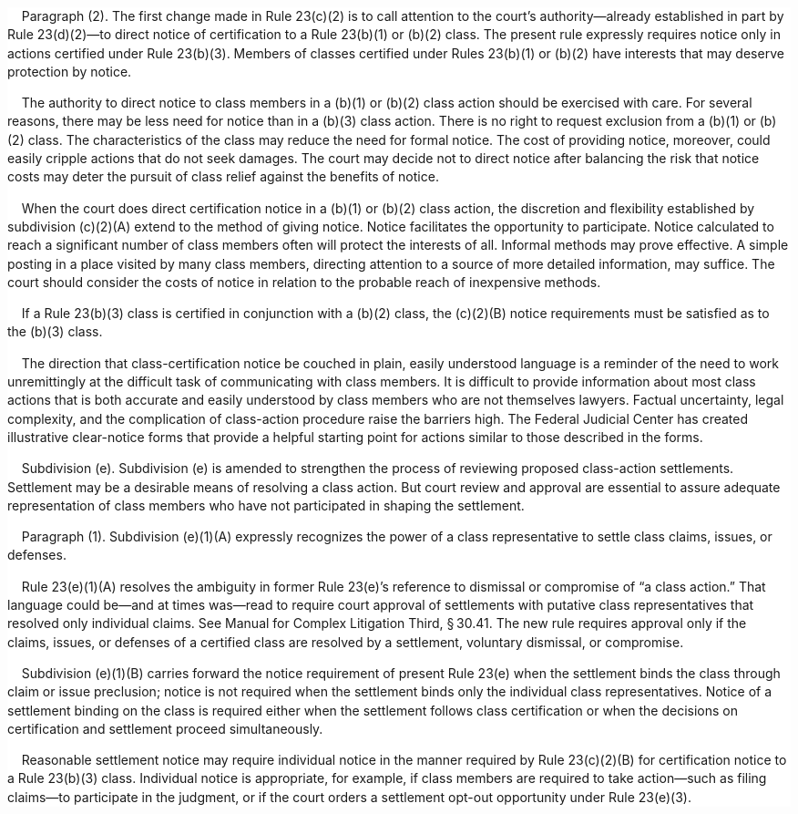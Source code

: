     Paragraph (2). The first change made in Rule 23(c)(2) is to call attention to the court’s authority—already established in part by Rule 23(d)(2)—to direct notice of certification to a Rule 23(b)(1) or (b)(2) class. The present rule expressly requires notice only in actions certified under Rule 23(b)(3). Members of classes certified under Rules 23(b)(1) or (b)(2) have interests that may deserve protection by notice.

    The authority to direct notice to class members in a (b)(1) or (b)(2) class action should be exercised with care. For several reasons, there may be less need for notice than in a (b)(3) class action. There is no right to request exclusion from a (b)(1) or (b)(2) class. The characteristics of the class may reduce the need for formal notice. The cost of providing notice, moreover, could easily cripple actions that do not seek damages. The court may decide not to direct notice after balancing the risk that notice costs may deter the pursuit of class relief against the benefits of notice.

    When the court does direct certification notice in a (b)(1) or (b)(2) class action, the discretion and flexibility established by subdivision (c)(2)(A) extend to the method of giving notice. Notice facilitates the opportunity to participate. Notice calculated to reach a significant number of class members often will protect the interests of all. Informal methods may prove effective. A simple posting in a place visited by many class members, directing attention to a source of more detailed information, may suffice. The court should consider the costs of notice in relation to the probable reach of inexpensive methods.

    If a Rule 23(b)(3) class is certified in conjunction with a (b)(2) class, the (c)(2)(B) notice requirements must be satisfied as to the (b)(3) class.

    The direction that class-certification notice be couched in plain, easily understood language is a reminder of the need to work unremittingly at the difficult task of communicating with class members. It is difficult to provide information about most class actions that is both accurate and easily understood by class members who are not themselves lawyers. Factual uncertainty, legal complexity, and the complication of class-action procedure raise the barriers high. The Federal Judicial Center has created illustrative clear-notice forms that provide a helpful starting point for actions similar to those described in the forms.

    Subdivision (e). Subdivision (e) is amended to strengthen the process of reviewing proposed class-action settlements. Settlement may be a desirable means of resolving a class action. But court review and approval are essential to assure adequate representation of class members who have not participated in shaping the settlement.

    Paragraph (1). Subdivision (e)(1)(A) expressly recognizes the power of a class representative to settle class claims, issues, or defenses.

    Rule 23(e)(1)(A) resolves the ambiguity in former Rule 23(e)’s reference to dismissal or compromise of “a class action.” That language could be—and at times was—read to require court approval of settlements with putative class representatives that resolved only individual claims. See Manual for Complex Litigation Third, § 30.41. The new rule requires approval only if the claims, issues, or defenses of a certified class are resolved by a settlement, voluntary dismissal, or compromise.

    Subdivision (e)(1)(B) carries forward the notice requirement of present Rule 23(e) when the settlement binds the class through claim or issue preclusion; notice is not required when the settlement binds only the individual class representatives. Notice of a settlement binding on the class is required either when the settlement follows class certification or when the decisions on certification and settlement proceed simultaneously.

    Reasonable settlement notice may require individual notice in the manner required by Rule 23(c)(2)(B) for certification notice to a Rule 23(b)(3) class. Individual notice is appropriate, for example, if class members are required to take action—such as filing claims—to participate in the judgment, or if the court orders a settlement opt-out opportunity under Rule 23(e)(3).
